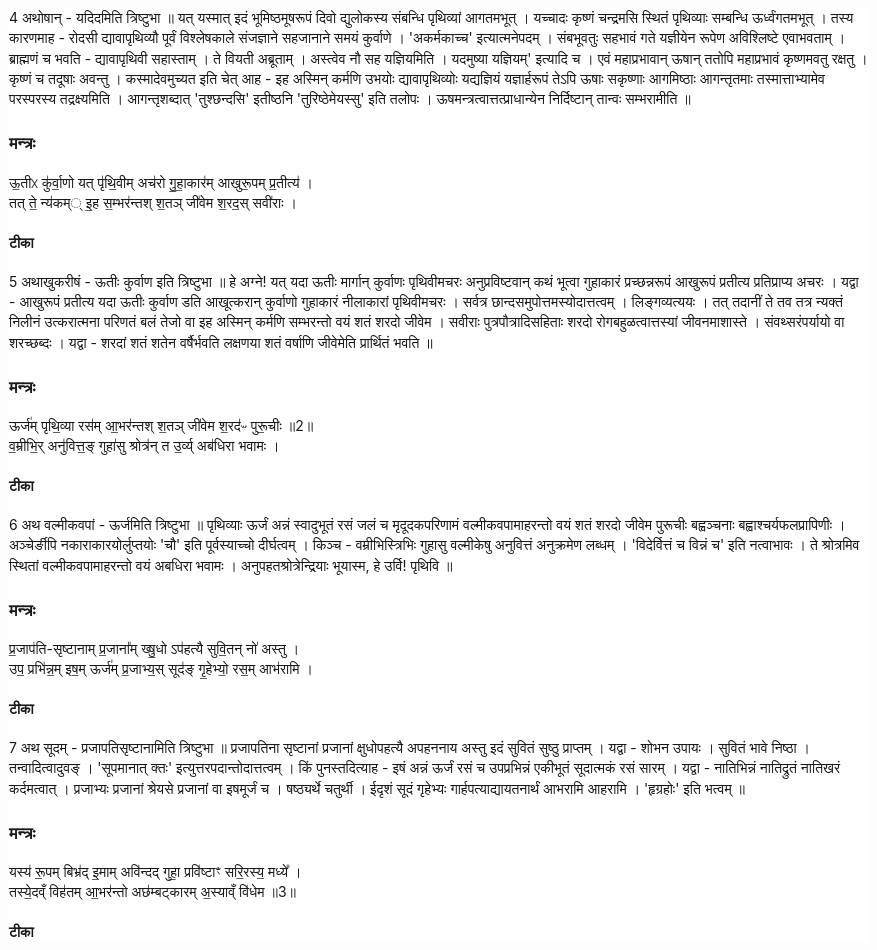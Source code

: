 4 अथोषान् - यदिदमिति त्रिष्टुभा ॥ यत् यस्मात् इदं भूमिष्ठमूषरूपं दिवो द्युलोकस्य संबन्धि पृथिव्यां आगतमभूत् । यच्चादः कृष्णं चन्द्रमसि स्थितं पृथिव्याः सम्बन्धि ऊर्ध्वंगतमभूत् । तस्य कारणमाह - रोदसी द्यावापृथिव्यौ पूर्वं विश्लेषकाले संजज्ञाने सहजानाने समयं कुर्वाणे । 'अकर्मकाच्च' इत्यात्मनेपदम् । संबभूवतुः सहभावं गते यज्ञीयेन रूपेण अविश्लिष्टे एवाभवताम् । ब्राह्मणं च भवति - द्यावापृथिवी सहास्ताम् । ते वियती अब्रूताम् । अस्त्वेव नौ सह यज्ञियमिति । यदमुष्या यज्ञियम्' इत्यादि च । एवं महाप्रभावान् ऊषान् ततोपि महाप्रभावं कृष्णमवतु रक्षतु । कृष्णं च तदूषाः अवन्तु । कस्मादेवमुच्यत इति चेत् आह - इह अस्मिन् कर्मणि उभयोः द्यावापृथिव्योः यद्यज्ञियं यज्ञार्हरूपं तेऽपि ऊषाः सकृष्णाः आगमिष्ठाः आगन्तृतमाः तस्मात्ताभ्यामेव परस्परस्य तद्रक्ष्यमिति । आगन्तृशब्दात् 'तुश्छन्दसि' इतीष्ठनि 'तुरिष्ठेमेयस्सु' इति तलोपः । ऊषमन्त्रत्वात्तत्प्राधान्येन निर्दिष्टान् तान्वः सम्भरामीति ॥

### मन्त्रः

ऊ॒तीᳵ कु॑र्वा॒णो यत् पृ॑थि॒वीम् अच॑रो गु॒हा॒कार॑म् आखुरू॒पम् प्र॒तीत्य॑ ।  
तत् ते॒ न्य॑कम्् इ॒ह स॒म्भर॑न्तश् श॒तञ् जी॑वेम श॒रद॒स् सवी॑राः ।  
####  टीका

5 अथाखुकरीषं - ऊतीः कुर्वाण इति त्रिष्टुभा ॥ हे अग्ने! यत् यदा ऊतीः मार्गान् कुर्वाणः पृथिवीमचरः अनुप्रविष्टवान् कथं भूत्वा गुहाकारं प्रच्छन्नरूपं आखुरूपं प्रतीत्य प्रतिप्राप्य अचरः । यद्वा - आखुरूपं प्रतीत्य यदा ऊतीः कुर्वाण डति आखूत्करान् कुर्वाणो गुहाकारं नीलाकारां पृथिवीमचरः । सर्वत्र छान्दसमुपोत्तमस्योदात्तत्वम् । लिङ्गव्यत्ययः । तत् तदानीं ते तव तत्र न्यक्तं निलीनं उत्करात्मना परिणतं बलं तेजो वा इह अस्मिन् कर्मणि सम्भरन्तो वयं शतं शरदो जीवेम । सवीराः पुत्रपौत्रादिसहिताः शरदो रोगबहुळत्वात्तस्यां जीवनमाशास्ते । संवथ्सरंपर्यायो वा शरच्छब्दः । यद्वा - शरदां शतं शतेन वर्षैर्भवति लक्षणया शतं वर्षाणि जीवेमेति प्रार्थितं भवति ॥

### मन्त्रः
ऊर्ज॑म् पृथि॒व्या रस॑म् आ॒भर॑न्तश् श॒तञ् जी॑वेम श॒रद॑ᳶ पुरू॒चीः ॥2॥  
व॒म्रीभि॒र् अनु॑वित्त॒ङ् गुहा॑सु श्रोत्र॑न् त उ॒र्व्य् अब॑धिरा भवामः ।  
####  टीका

6 अथ वल्मीकवपां - ऊर्जमिति त्रिष्टुभा ॥ पृथिव्याः ऊर्जं अन्नं स्वादुभूतं रसं जलं च मृदूदकपरिणामं वल्मीकवपामाहरन्तो वयं शतं शरदो जीवेम पुरूचीः बह्वञ्चनाः बह्वाश्चर्यफलप्रापिणीः । अञ्चेर्ङीपि नकाराकारयोर्लुप्तयोः 'चौ' इति पूर्वस्याच्चो दीर्घत्वम् । किञ्च - वम्रीभिस्त्रिभिः गुहासु वल्मीकेषु अनुवित्तं अनुक्रमेण लब्धम् । 'विदेर्वित्तं च विन्नं च' इति नत्वाभावः । ते श्रोत्रमिव स्थितां वल्मीकवपामाहरन्तो वयं अबधिरा भवामः । अनुपहतश्रोत्रेन्द्रियाः भूयास्म, हे उर्वि! पृथिवि ॥

### मन्त्रः

प्र॒जाप॑ति-सृष्टानाम् प्र॒जाना᳚म् ख्षु॒धो ऽप॑हत्यै सुवि॒तन् नो॑ अस्तु ।  
उप॒ प्रभि॑न्न॒म् इष॒म् ऊर्ज॑म् प्र॒जाभ्य॒स् सूद॑ङ् गृ॒हेभ्यो॒ रस॒म् आभ॑रामि ।  
####  टीका

7 अथ सूदम् - प्रजापतिसृष्टानामिति त्रिष्टुभा ॥ प्रजापतिना सृष्टानां प्रजानां क्षुधोपहत्यै अपहननाय अस्तु इदं सुवितं सुष्ठु प्राप्तम् । यद्वा - शोभन उपायः । सुवितं भावे निष्ठा । तन्वादित्वादुवङ् । 'सूपमानात् क्तः' इत्युत्तरपदान्तोदात्तत्वम् । किं पुनस्तदित्याह - इषं अन्नं ऊर्जं रसं च उपप्रभिन्नं एकीभूतं सूदात्मकं रसं सारम् । यद्वा - नातिभिन्नं नातिद्रुतं नातिखरं कर्दमत्वात् । प्रजाभ्यः प्रजानां श्रेयसे प्रजानां वा इषमूर्जं च । षष्ठ्यर्थे चतुर्थी । ईदृशं सूदं गृहेभ्यः गार्हपत्याद्यायतनार्थं आभरामि आहरामि । 'हृग्रहोः' इति भत्वम् ॥

### मन्त्रः
यस्य॑ रू॒पम् बिभ्र॑द् इ॒माम् अवि॑न्दद् गुहा॒ प्रवि॑ष्टाꣳ सरि॒रस्य॒ मध्ये᳚ ।  
तस्ये॒दव्ँ विह॑तम् आ॒भर॑न्तो अछ॑म्बट्कारम् अ॒स्याव्ँ वि॑धेम ॥3॥  
####  टीका
